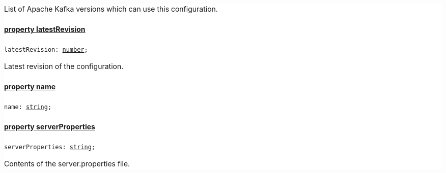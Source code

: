 List of Apache Kafka versions which can use this configuration.

<h4 class="pdoc-member-header" id="GetConfigurationResult-latestRevision">
<a class="pdoc-child-name" href="https://github.com/pulumi/pulumi-aws/blob/d980aaa203d6916772aec22f2b6262eaeb4b4e17/sdk/nodejs/msk/getConfiguration.ts#L69">property <b>latestRevision</b></a>
</h4>

<pre class="highlight"><code><span class='kd'></span>latestRevision: <span class='kd'><a href='https://developer.mozilla.org/en-US/docs/Web/JavaScript/Reference/Global_Objects/Number'>number</a></span>;</code></pre>

Latest revision of the configuration.

<h4 class="pdoc-member-header" id="GetConfigurationResult-name">
<a class="pdoc-child-name" href="https://github.com/pulumi/pulumi-aws/blob/d980aaa203d6916772aec22f2b6262eaeb4b4e17/sdk/nodejs/msk/getConfiguration.ts#L70">property <b>name</b></a>
</h4>

<pre class="highlight"><code><span class='kd'></span>name: <span class='kd'><a href='https://developer.mozilla.org/en-US/docs/Web/JavaScript/Reference/Global_Objects/String'>string</a></span>;</code></pre>
<h4 class="pdoc-member-header" id="GetConfigurationResult-serverProperties">
<a class="pdoc-child-name" href="https://github.com/pulumi/pulumi-aws/blob/d980aaa203d6916772aec22f2b6262eaeb4b4e17/sdk/nodejs/msk/getConfiguration.ts#L74">property <b>serverProperties</b></a>
</h4>

<pre class="highlight"><code><span class='kd'></span>serverProperties: <span class='kd'><a href='https://developer.mozilla.org/en-US/docs/Web/JavaScript/Reference/Global_Objects/String'>string</a></span>;</code></pre>

Contents of the server.properties file.

